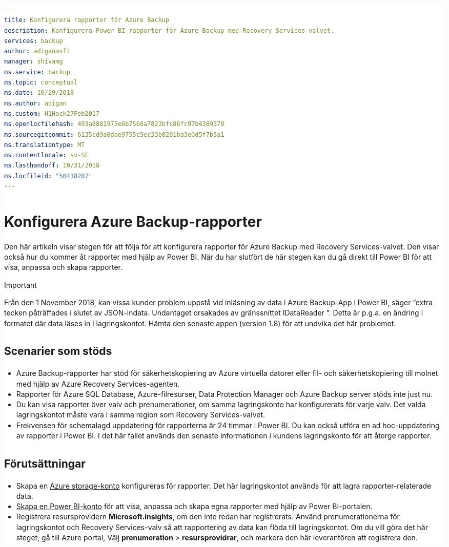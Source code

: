 ```yaml
---
title: Konfigurera rapporter för Azure Backup
description: Konfigurera Power BI-rapporter för Azure Backup med Recovery Services-valvet.
services: backup
author: adiganmsft
manager: shivamg
ms.service: backup
ms.topic: conceptual
ms.date: 10/29/2018
ms.author: adigan
ms.custom: H1Hack27Feb2017
ms.openlocfilehash: 493a8881975e6b7568a7823bfc86fc97b4389378
ms.sourcegitcommit: 6135cd9a0dae9755c5ec33b8201ba3e0d5f7b5a1
ms.translationtype: MT
ms.contentlocale: sv-SE
ms.lasthandoff: 10/31/2018
ms.locfileid: "50418287"
---
```

# <a name="configure-azure-backup-reports"></a>Konfigurera Azure Backup-rapporter
Den här artikeln visar stegen för att följa för att konfigurera rapporter för Azure Backup med Recovery Services-valvet. Den visar också hur du kommer åt rapporter med hjälp av Power BI. När du har slutfört de här stegen kan du gå direkt till Power BI för att visa, anpassa och skapa rapporter.

> [!IMPORTANT]
> Från den 1 November 2018, kan vissa kunder problem uppstå vid inläsning av data i Azure Backup-App i Power BI, säger ”extra tecken påträffades i slutet av JSON-indata. Undantaget orsakades av gränssnittet IDataReader ”.
Detta är p.g.a. en ändring i formatet där data läses in i lagringskontot.
Hämta den senaste appen (version 1.8) för att undvika det här problemet.
>
>

## <a name="supported-scenarios"></a>Scenarier som stöds
- Azure Backup-rapporter har stöd för säkerhetskopiering av Azure virtuella datorer eller fil- och säkerhetskopiering till molnet med hjälp av Azure Recovery Services-agenten.
- Rapporter för Azure SQL Database, Azure-filresurser, Data Protection Manager och Azure Backup server stöds inte just nu.
- Du kan visa rapporter över valv och prenumerationer, om samma lagringskonto har konfigurerats för varje valv. Det valda lagringskontot måste vara i samma region som Recovery Services-valvet.
- Frekvensen för schemalagd uppdatering för rapporterna är 24 timmar i Power BI. Du kan också utföra en ad hoc-uppdatering av rapporter i Power BI. I det här fallet används den senaste informationen i kundens lagringskonto för att återge rapporter.

## <a name="prerequisites"></a>Förutsättningar
- Skapa en [Azure storage-konto](../storage/common/storage-quickstart-create-account.md) konfigureras för rapporter. Det här lagringskontot används för att lagra rapporter-relaterade data.
- [Skapa en Power BI-konto](https://powerbi.microsoft.com/landing/signin/) för att visa, anpassa och skapa egna rapporter med hjälp av Power BI-portalen.
- Registrera resursprovidern **Microsoft.insights**, om den inte redan har registrerats. Använd prenumerationerna för lagringskontot och Recovery Services-valv så att rapportering av data kan flöda till lagringskontot. Om du vill göra det här steget, gå till Azure portal, Välj **prenumeration** > **resursprovidrar**, och markera den här leverantören att registrera den.
